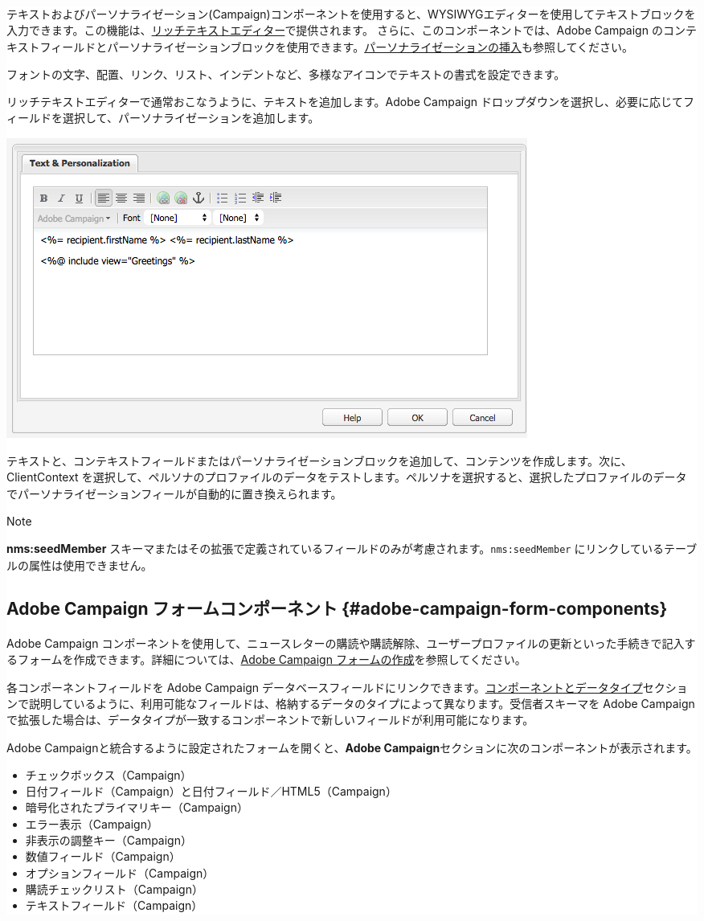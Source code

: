 テキストおよびパーソナライゼーション(Campaign)コンポーネントを使用すると、WYSIWYGエディターを使用してテキストブロックを入力できます。この機能は、[リッチテキストエディター](/help/sites-authoring/rich-text-editor.md)で提供されます。 さらに、このコンポーネントでは、Adobe Campaign のコンテキストフィールドとパーソナライゼーションブロックを使用できます。[パーソナライゼーションの挿入](/help/sites-classic-ui-authoring/classic-personalization-ac-campaign.md#inserting-personalization)も参照してください。

フォントの文字、配置、リンク、リスト、インデントなど、多様なアイコンでテキストの書式を設定できます。

リッチテキストエディターで通常おこなうように、テキストを追加します。Adobe Campaign ドロップダウンを選択し、必要に応じてフィールドを選択して、パーソナライゼーションを追加します。

![chlimage_1-90](assets/chlimage_1-90.png)

テキストと、コンテキストフィールドまたはパーソナライゼーションブロックを追加して、コンテンツを作成します。次に、ClientContext を選択して、ペルソナのプロファイルのデータをテストします。ペルソナを選択すると、選択したプロファイルのデータでパーソナライゼーションフィールが自動的に置き換えられます。

>[!NOTE]
>
>**nms:seedMember** スキーマまたはその拡張で定義されているフィールドのみが考慮されます。`nms:seedMember` にリンクしているテーブルの属性は使用できません。

## Adobe Campaign フォームコンポーネント {#adobe-campaign-form-components}

Adobe Campaign コンポーネントを使用して、ニュースレターの購読や購読解除、ユーザープロファイルの更新といった手続きで記入するフォームを作成できます。詳細については、[Adobe Campaign フォームの作成](/help/sites-classic-ui-authoring/classic-personalization-ac-forms.md)を参照してください。

各コンポーネントフィールドを Adobe Campaign データベースフィールドにリンクできます。[コンポーネントとデータタイプ](#components-and-data-type)セクションで説明しているように、利用可能なフィールドは、格納するデータのタイプによって異なります。受信者スキーマを Adobe Campaign で拡張した場合は、データタイプが一致するコンポーネントで新しいフィールドが利用可能になります。

Adobe Campaignと統合するように設定されたフォームを開くと、**Adobe Campaign**&#x200B;セクションに次のコンポーネントが表示されます。

* チェックボックス（Campaign）
* 日付フィールド（Campaign）と日付フィールド／HTML5（Campaign）
* 暗号化されたプライマリキー（Campaign）
* エラー表示（Campaign）
* 非表示の調整キー（Campaign）
* 数値フィールド（Campaign）
* オプションフィールド（Campaign）
* 購読チェックリスト（Campaign）
* テキストフィールド（Campaign）
